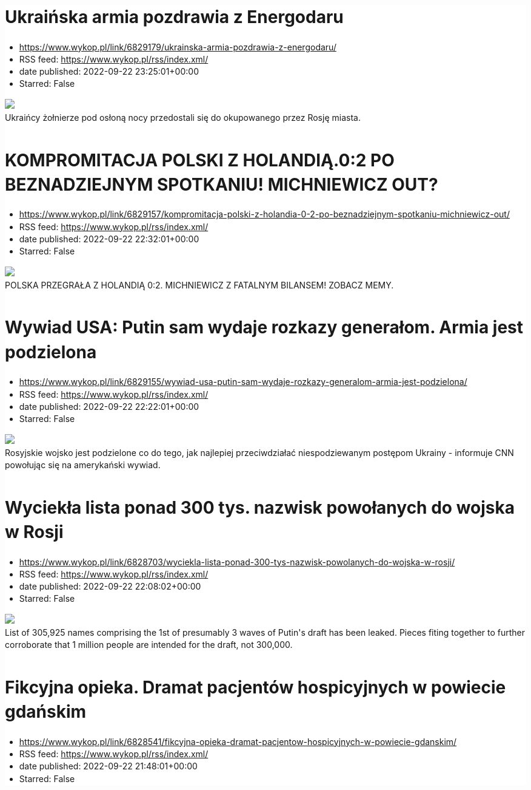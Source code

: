# Ukraińska armia pozdrawia z Energodaru
 - https://www.wykop.pl/link/6829179/ukrainska-armia-pozdrawia-z-energodaru/
 - RSS feed: https://www.wykop.pl/rss/index.xml/
 - date published: 2022-09-22 23:25:01+00:00
 - Starred: False

<img src="https://www.wykop.pl/cdn/c3397993/link_1663880510VK416kg7zJoFg4tlUDNiHx,w104h74.jpg" /><br />
		 Ukraińcy żołnierze pod osłoną nocy przedostali się do okupowanego przez Rosję miasta.

# KOMPROMITACJA POLSKI Z HOLANDIĄ.0:2 PO BEZNADZIEJNYM SPOTKANIU! MICHNIEWICZ OUT?
 - https://www.wykop.pl/link/6829157/kompromitacja-polski-z-holandia-0-2-po-beznadziejnym-spotkaniu-michniewicz-out/
 - RSS feed: https://www.wykop.pl/rss/index.xml/
 - date published: 2022-09-22 22:32:01+00:00
 - Starred: False

<img src="https://www.wykop.pl/cdn/c3397993/link_1663878968rVEewSdh80lJsgV9tdLRqb,w104h74.jpg" /><br />
		 POLSKA PRZEGRAŁA Z HOLANDIĄ 0:2. MICHNIEWICZ Z FATALNYM BILANSEM! ZOBACZ MEMY.

# Wywiad USA: Putin sam wydaje rozkazy generałom. Armia jest podzielona
 - https://www.wykop.pl/link/6829155/wywiad-usa-putin-sam-wydaje-rozkazy-generalom-armia-jest-podzielona/
 - RSS feed: https://www.wykop.pl/rss/index.xml/
 - date published: 2022-09-22 22:22:01+00:00
 - Starred: False

<img src="https://www.wykop.pl/cdn/c3397993/link_1663879040O5imJLzCFA4mePuvdMQdTU,w104h74.jpg" /><br />
		 Rosyjskie wojsko jest podzielone co do tego, jak najlepiej przeciwdziałać niespodziewanym postępom Ukrainy - informuje CNN powołując się na amerykański wywiad.

# Wyciekła lista ponad 300 tys. nazwisk powołanych do wojska w Rosji
 - https://www.wykop.pl/link/6828703/wyciekla-lista-ponad-300-tys-nazwisk-powolanych-do-wojska-w-rosji/
 - RSS feed: https://www.wykop.pl/rss/index.xml/
 - date published: 2022-09-22 22:08:02+00:00
 - Starred: False

<img src="https://www.wykop.pl/cdn/c3397993/link_1663855768Pu8s8GneuCDlFnkoQGClpq,w104h74.jpg" /><br />
		 List of 305,925 names comprising the 1st of presumably 3 waves of Putin's draft has been leaked. Pieces fiting together to further corroborate that 1 million people are intended for the draft, not 300,000.

# Fikcyjna opieka. Dramat pacjentów hospicyjnych w powiecie gdańskim
 - https://www.wykop.pl/link/6828541/fikcyjna-opieka-dramat-pacjentow-hospicyjnych-w-powiecie-gdanskim/
 - RSS feed: https://www.wykop.pl/rss/index.xml/
 - date published: 2022-09-22 21:48:01+00:00
 - Starred: False
